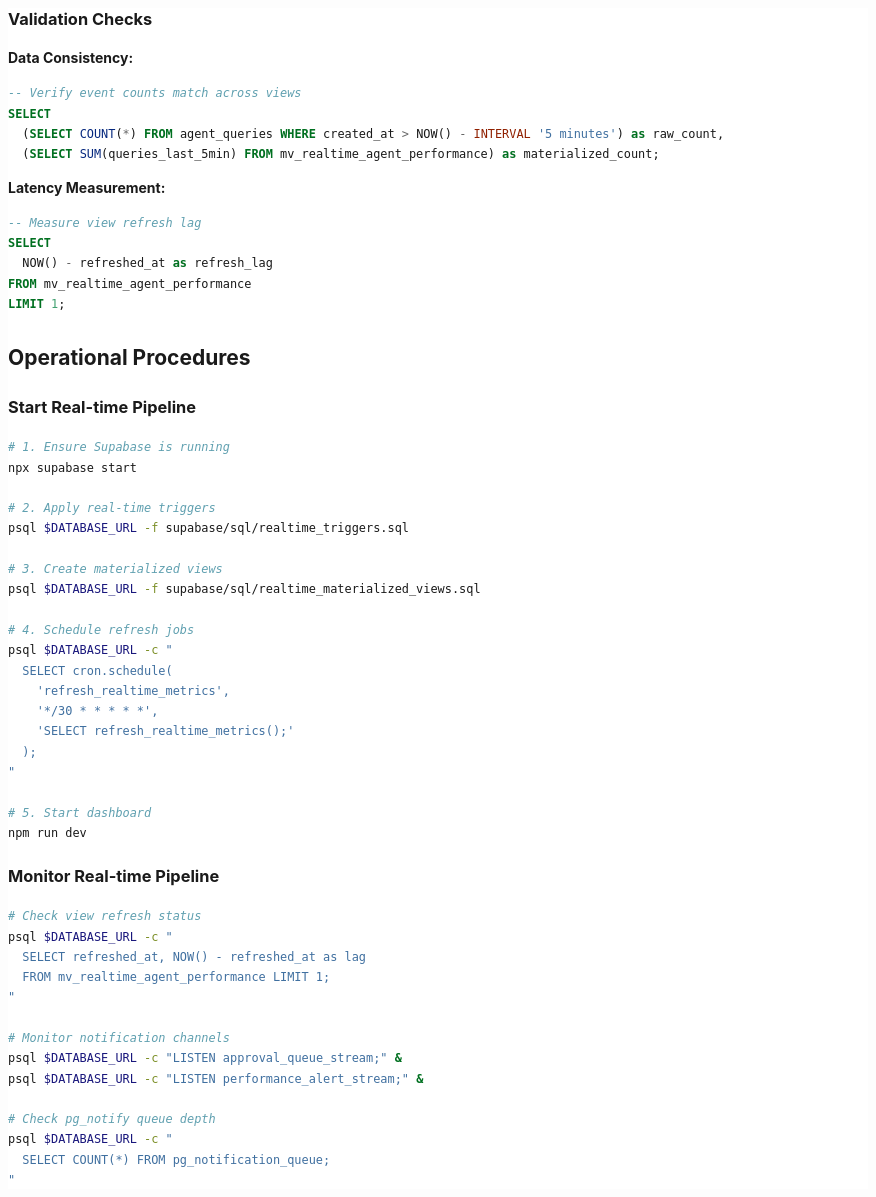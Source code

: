 ### Validation Checks

**Data Consistency:**

```sql
-- Verify event counts match across views
SELECT
  (SELECT COUNT(*) FROM agent_queries WHERE created_at > NOW() - INTERVAL '5 minutes') as raw_count,
  (SELECT SUM(queries_last_5min) FROM mv_realtime_agent_performance) as materialized_count;
```

**Latency Measurement:**

```sql
-- Measure view refresh lag
SELECT
  NOW() - refreshed_at as refresh_lag
FROM mv_realtime_agent_performance
LIMIT 1;
```

## Operational Procedures

### Start Real-time Pipeline

```bash
# 1. Ensure Supabase is running
npx supabase start

# 2. Apply real-time triggers
psql $DATABASE_URL -f supabase/sql/realtime_triggers.sql

# 3. Create materialized views
psql $DATABASE_URL -f supabase/sql/realtime_materialized_views.sql

# 4. Schedule refresh jobs
psql $DATABASE_URL -c "
  SELECT cron.schedule(
    'refresh_realtime_metrics',
    '*/30 * * * * *',
    'SELECT refresh_realtime_metrics();'
  );
"

# 5. Start dashboard
npm run dev
```

### Monitor Real-time Pipeline

```bash
# Check view refresh status
psql $DATABASE_URL -c "
  SELECT refreshed_at, NOW() - refreshed_at as lag
  FROM mv_realtime_agent_performance LIMIT 1;
"

# Monitor notification channels
psql $DATABASE_URL -c "LISTEN approval_queue_stream;" &
psql $DATABASE_URL -c "LISTEN performance_alert_stream;" &

# Check pg_notify queue depth
psql $DATABASE_URL -c "
  SELECT COUNT(*) FROM pg_notification_queue;
"
```